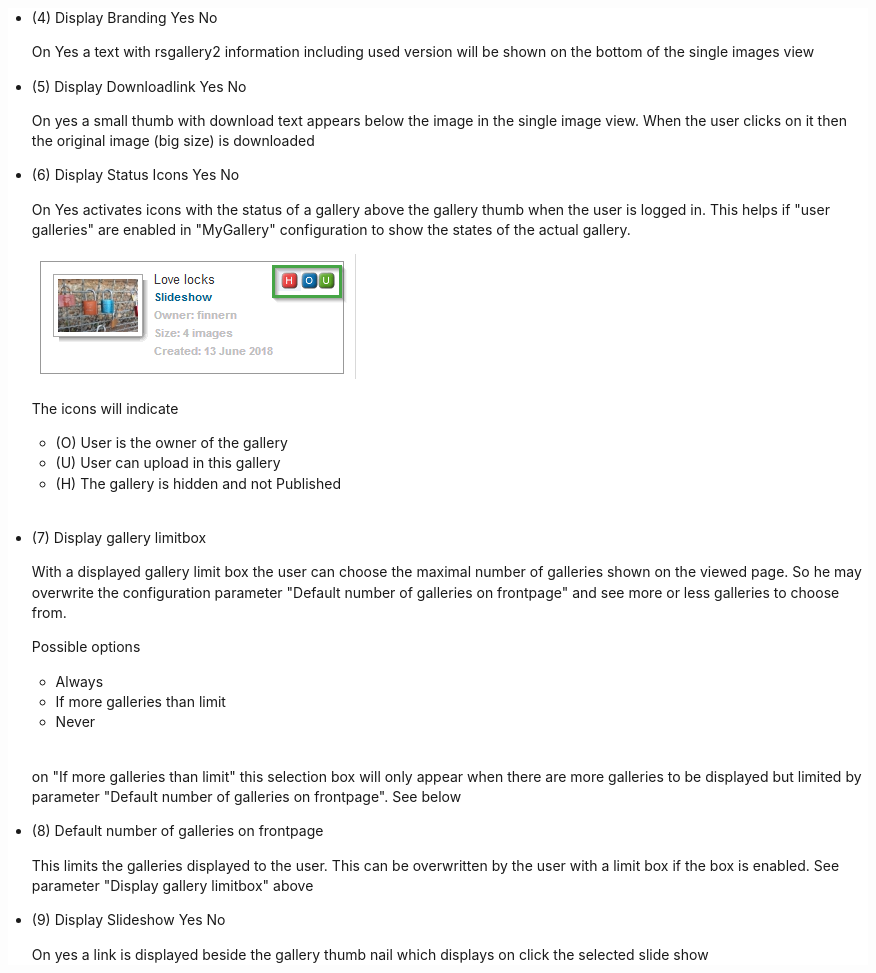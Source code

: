 * (4) Display Branding Yes No

   On Yes a text with rsgallery2 information including used version will be shown on the bottom of the single images view

* (5) Display Downloadlink Yes No

  On yes a small thumb with download text appears below the image in the single image view. When the user clicks on it then the original image (big size) is downloaded

* (6) Display Status Icons Yes No

  On Yes activates icons with the status of a gallery above the gallery thumb when the user is logged in. This helps if "user galleries" are enabled in "MyGallery" configuration to show the states of the actual gallery.

  ![Gallery status](https://github.com/RSGallery2/RSGallery2_Project/blob/master/Documentation/ImagesUsedInDoc/Config.display.galleryStatus.png?raw=true)

     The icons will indicate     
     * (O) User is the owner of the gallery
     * (U) User can upload in this gallery
     * (H) The gallery is hidden and not Published
     <br><br>     

* (7) Display gallery limitbox

  With a displayed gallery limit box the user can choose the maximal number of galleries shown on the viewed page.
  So he may overwrite the configuration parameter "Default number of galleries on frontpage" and see more or less galleries to choose from.

  Possible options
  * Always
  * If more galleries than limit
  * Never
  <br><br>     

  on "If more galleries than limit" this selection box will only appear when there are more galleries to be displayed but limited by parameter "Default number of galleries on frontpage". See below

* (8) Default number of galleries on frontpage

  This limits the galleries displayed to the user.
  This can be overwritten by the user with a limit box if the box is enabled. See parameter "Display gallery limitbox" above

* (9) Display Slideshow Yes No

  On yes a link is displayed beside the gallery thumb nail which displays on click the selected slide show
